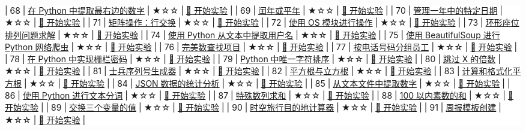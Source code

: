 |     68 | [在 Python 中提取最右边的数字](https://labex.io/zh/courses/project-k-th-rightmost-digit)                                               | ★☆☆    | [🚀 开始实验](https://labex.io/zh/courses/project-k-th-rightmost-digit)                                |
|     69 | [闰年或平年](https://labex.io/zh/courses/project-leap-year-or-common-year)                                                             | ★☆☆    | [🚀 开始实验](https://labex.io/zh/courses/project-leap-year-or-common-year)                            |
|     70 | [管理一年中的特定日期](https://labex.io/zh/courses/project-managing-specific-dates-in-a-year)                                          | ★☆☆    | [🚀 开始实验](https://labex.io/zh/courses/project-managing-specific-dates-in-a-year)                   |
|     71 | [矩阵操作：行交换](https://labex.io/zh/courses/project-matrix-operations)                                                              | ★☆☆    | [🚀 开始实验](https://labex.io/zh/courses/project-matrix-operations)                                   |
|     72 | [使用 OS 模块进行操作](https://labex.io/zh/courses/project-operations-with-the-os-module)                                              | ★☆☆    | [🚀 开始实验](https://labex.io/zh/courses/project-operations-with-the-os-module)                       |
|     73 | [环形座位排列问题求解](https://labex.io/zh/courses/project-order-of-performance)                                                       | ★☆☆    | [🚀 开始实验](https://labex.io/zh/courses/project-order-of-performance)                                |
|     74 | [使用 Python 从文本中提取用户名](https://labex.io/zh/courses/project-parse-username-string)                                            | ★☆☆    | [🚀 开始实验](https://labex.io/zh/courses/project-parse-username-string)                               |
|     75 | [使用 BeautifulSoup 进行 Python 网络爬虫](https://labex.io/zh/courses/project-parsing-web-elements)                                    | ★☆☆    | [🚀 开始实验](https://labex.io/zh/courses/project-parsing-web-elements)                                |
|     76 | [完美数查找项目](https://labex.io/zh/courses/project-perfect-numbers)                                                                  | ★☆☆    | [🚀 开始实验](https://labex.io/zh/courses/project-perfect-numbers)                                     |
|     77 | [按电话号码分组员工](https://labex.io/zh/courses/project-personnel-grouping)                                                           | ★☆☆    | [🚀 开始实验](https://labex.io/zh/courses/project-personnel-grouping)                                  |
|     78 | [在 Python 中实现栅栏密码](https://labex.io/zh/courses/project-rail-fence-cipher)                                                      | ★☆☆    | [🚀 开始实验](https://labex.io/zh/courses/project-rail-fence-cipher)                                   |
|     79 | [Python 中唯一字符排序](https://labex.io/zh/courses/project-remove-duplicates)                                                         | ★☆☆    | [🚀 开始实验](https://labex.io/zh/courses/project-remove-duplicates)                                   |
|     80 | [跳过 X 的倍数](https://labex.io/zh/courses/project-skip-when-a-multiple-of-x)                                                         | ★☆☆    | [🚀 开始实验](https://labex.io/zh/courses/project-skip-when-a-multiple-of-x)                           |
|     81 | [士兵序列号生成器](https://labex.io/zh/courses/project-soldier-serial-number-generator)                                                | ★☆☆    | [🚀 开始实验](https://labex.io/zh/courses/project-soldier-serial-number-generator)                     |
|     82 | [平方根与立方根](https://labex.io/zh/courses/project-square-root-and-cube-root)                                                        | ★☆☆    | [🚀 开始实验](https://labex.io/zh/courses/project-square-root-and-cube-root)                           |
|     83 | [计算和格式化平方根](https://labex.io/zh/courses/project-square-root-formatting)                                                       | ★☆☆    | [🚀 开始实验](https://labex.io/zh/courses/project-square-root-formatting)                              |
|     84 | [JSON 数据的统计分析](https://labex.io/zh/courses/project-statistical-analysis-of-json-data)                                           | ★☆☆    | [🚀 开始实验](https://labex.io/zh/courses/project-statistical-analysis-of-json-data)                   |
|     85 | [从文本文件中提取数字](https://labex.io/zh/courses/project-string-manipulation)                                                        | ★☆☆    | [🚀 开始实验](https://labex.io/zh/courses/project-string-manipulation)                                 |
|     86 | [使用 Python 进行文本分词](https://labex.io/zh/courses/project-string-tokenization)                                                    | ★☆☆    | [🚀 开始实验](https://labex.io/zh/courses/project-string-tokenization)                                 |
|     87 | [特殊数列求和](https://labex.io/zh/courses/project-sum-of-a-special-number-series)                                                     | ★☆☆    | [🚀 开始实验](https://labex.io/zh/courses/project-sum-of-a-special-number-series)                      |
|     88 | [100 以内素数的和](https://labex.io/zh/courses/project-sum-of-prime-numbers-under-100)                                                 | ★☆☆    | [🚀 开始实验](https://labex.io/zh/courses/project-sum-of-prime-numbers-under-100)                      |
|     89 | [交换三个变量的值](https://labex.io/zh/courses/project-swap-values-of-3-variables)                                                     | ★☆☆    | [🚀 开始实验](https://labex.io/zh/courses/project-swap-values-of-3-variables)                          |
|     90 | [时空旅行目的地计算器](https://labex.io/zh/courses/project-time-travel-destination)                                                    | ★☆☆    | [🚀 开始实验](https://labex.io/zh/courses/project-time-travel-destination)                             |
|     91 | [周报模板创建](https://labex.io/zh/courses/project-weekly-report-template-creation)                                                    | ★☆☆    | [🚀 开始实验](https://labex.io/zh/courses/project-weekly-report-template-creation)                     |